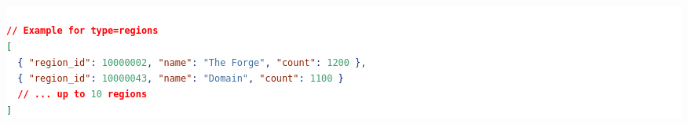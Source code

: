 ```json

// Example for type=regions
[
  { "region_id": 10000002, "name": "The Forge", "count": 1200 },
  { "region_id": 10000043, "name": "Domain", "count": 1100 }
  // ... up to 10 regions
]
```
